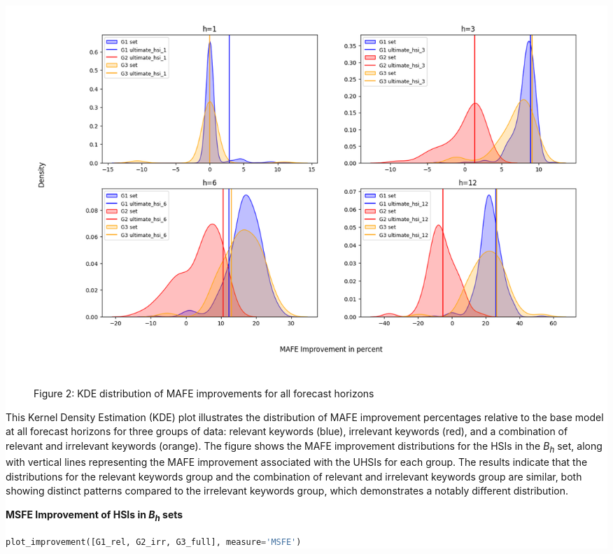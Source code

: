 <figure>
<img src="docs/images/MAFE_imp.png" style="width:8.88646in;height:5.47244in"
alt="Figure 2: KDE distribution of MAFE improvements for all forecast horizons" />
<figcaption><p>Figure 2: KDE distribution of MAFE improvements for all
forecast horizons</p></figcaption>
</figure>

This Kernel Density Estimation (KDE) plot illustrates the distribution
of MAFE improvement percentages relative to the base model at all
forecast horizons for three groups of data: relevant keywords (blue),
irrelevant keywords (red), and a combination of relevant and irrelevant
keywords (orange). The figure shows the MAFE improvement distributions
for the HSIs in the $B_{h}$ set, along with vertical lines representing the
MAFE improvement associated with the UHSIs for each group. The results
indicate that the distributions for the relevant keywords group and the
combination of relevant and irrelevant keywords group are similar, both
showing distinct patterns compared to the irrelevant keywords group,
which demonstrates a notably different distribution.

**MSFE Improvement of HSIs in $B_h$ sets**

``` python
plot_improvement([G1_rel, G2_irr, G3_full], measure='MSFE')
```

<figure>